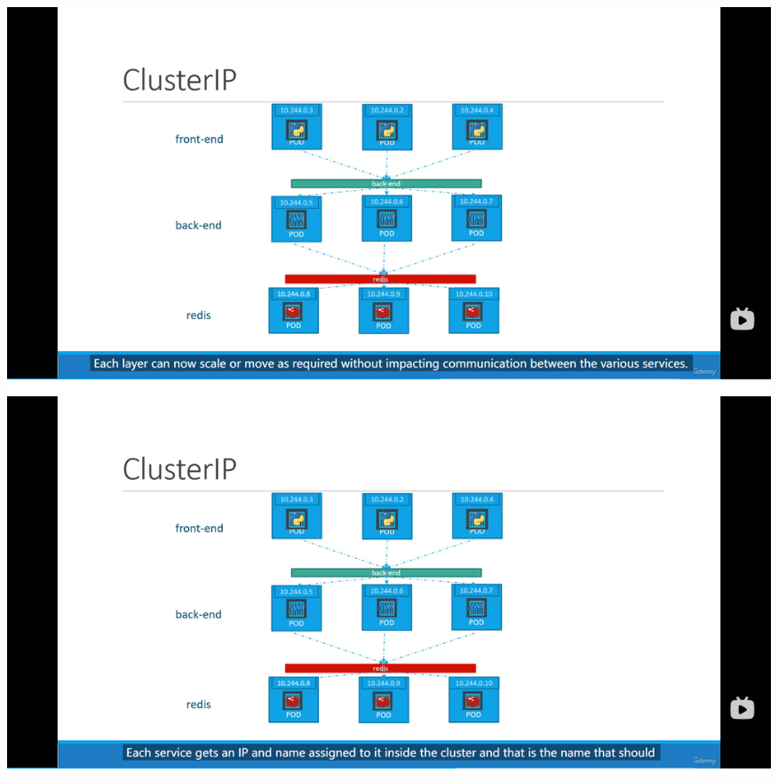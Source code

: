 ![image-20221118090455399](images/image-20221118090455399.png)

![image-20221118090534340](images/image-20221118090534340.png)
